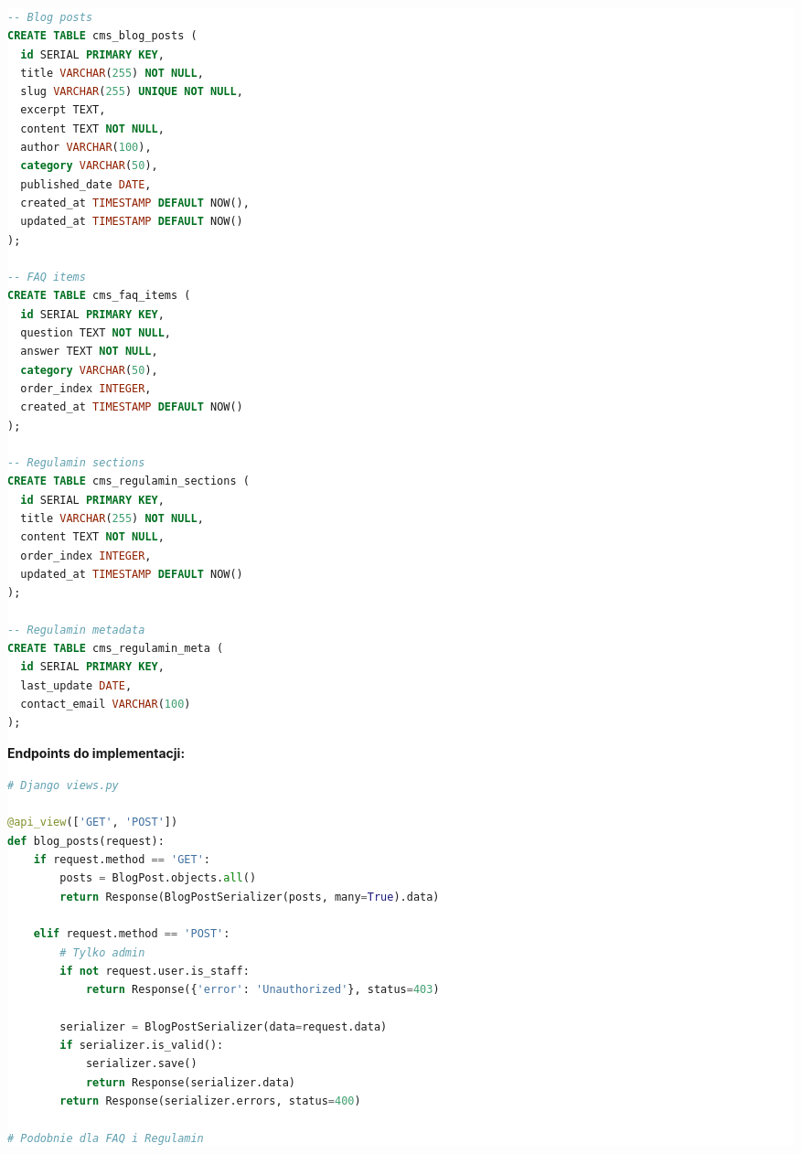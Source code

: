 ```sql
-- Blog posts
CREATE TABLE cms_blog_posts (
  id SERIAL PRIMARY KEY,
  title VARCHAR(255) NOT NULL,
  slug VARCHAR(255) UNIQUE NOT NULL,
  excerpt TEXT,
  content TEXT NOT NULL,
  author VARCHAR(100),
  category VARCHAR(50),
  published_date DATE,
  created_at TIMESTAMP DEFAULT NOW(),
  updated_at TIMESTAMP DEFAULT NOW()
);

-- FAQ items
CREATE TABLE cms_faq_items (
  id SERIAL PRIMARY KEY,
  question TEXT NOT NULL,
  answer TEXT NOT NULL,
  category VARCHAR(50),
  order_index INTEGER,
  created_at TIMESTAMP DEFAULT NOW()
);

-- Regulamin sections
CREATE TABLE cms_regulamin_sections (
  id SERIAL PRIMARY KEY,
  title VARCHAR(255) NOT NULL,
  content TEXT NOT NULL,
  order_index INTEGER,
  updated_at TIMESTAMP DEFAULT NOW()
);

-- Regulamin metadata
CREATE TABLE cms_regulamin_meta (
  id SERIAL PRIMARY KEY,
  last_update DATE,
  contact_email VARCHAR(100)
);
```

**Endpoints do implementacji:**

```python
# Django views.py

@api_view(['GET', 'POST'])
def blog_posts(request):
    if request.method == 'GET':
        posts = BlogPost.objects.all()
        return Response(BlogPostSerializer(posts, many=True).data)

    elif request.method == 'POST':
        # Tylko admin
        if not request.user.is_staff:
            return Response({'error': 'Unauthorized'}, status=403)

        serializer = BlogPostSerializer(data=request.data)
        if serializer.is_valid():
            serializer.save()
            return Response(serializer.data)
        return Response(serializer.errors, status=400)

# Podobnie dla FAQ i Regulamin
```